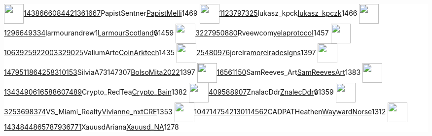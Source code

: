 <tr><td><a href="https://pbs.twimg.com/profile_images/1492235189166116867/ldEUytEQ_normal.jpg"><img src="https://pbs.twimg.com/profile_images/1492235189166116867/ldEUytEQ_normal.jpg" width="40px" height="40px" align="center"/></a></td><td><a href="https://twitter.com/intent/user?user_id=1438666084421361667">1438666084421361667</a></td><td>PapistSentner</td><td><a href="https://twitter.com/PapistMelli">PapistMelli</a></td><td align="center"></td><td>1469</td></tr>
<tr><td><a href="https://pbs.twimg.com/profile_images/1428886258286202881/yxZLrTm3_normal.jpg"><img src="https://pbs.twimg.com/profile_images/1428886258286202881/yxZLrTm3_normal.jpg" width="40px" height="40px" align="center"/></a></td><td><a href="https://twitter.com/intent/user?user_id=1123797325">1123797325</a></td><td>lukasz_kpck</td><td><a href="https://twitter.com/lukasz_kpczk">lukasz_kpczk</a></td><td align="center"></td><td>1466</td></tr>
<tr><td><a href="https://pbs.twimg.com/profile_images/1329853953908105222/Qjx_3NQp_normal.jpg"><img src="https://pbs.twimg.com/profile_images/1329853953908105222/Qjx_3NQp_normal.jpg" width="40px" height="40px" align="center"/></a></td><td><a href="https://twitter.com/intent/user?user_id=1296649334">1296649334</a></td><td>larmourandrew1</td><td><a href="https://twitter.com/LarmourScotland">LarmourScotland</a></td><td align="center">🔒</td><td>1459</td></tr>
<tr><td><a href="https://pbs.twimg.com/profile_images/1492652628626767874/KmwpZTfi_normal.jpg"><img src="https://pbs.twimg.com/profile_images/1492652628626767874/KmwpZTfi_normal.jpg" width="40px" height="40px" align="center"/></a></td><td><a href="https://twitter.com/intent/user?user_id=3227950880">3227950880</a></td><td>Rveewcom</td><td><a href="https://twitter.com/yelaprotocol">yelaprotocol</a></td><td align="center"></td><td>1457</td></tr>
<tr><td><a href="https://pbs.twimg.com/profile_images/1494919594041090048/f3UIWfC2_normal.jpg"><img src="https://pbs.twimg.com/profile_images/1494919594041090048/f3UIWfC2_normal.jpg" width="40px" height="40px" align="center"/></a></td><td><a href="https://twitter.com/intent/user?user_id=1063925922003329025">1063925922003329025</a></td><td>ValiumArte</td><td><a href="https://twitter.com/CoinArktech">CoinArktech</a></td><td align="center"></td><td>1435</td></tr>
<tr><td><a href="https://pbs.twimg.com/profile_images/1483313221456969731/TZP__fx2_normal.jpg"><img src="https://pbs.twimg.com/profile_images/1483313221456969731/TZP__fx2_normal.jpg" width="40px" height="40px" align="center"/></a></td><td><a href="https://twitter.com/intent/user?user_id=25480976">25480976</a></td><td>joreira</td><td><a href="https://twitter.com/moreiradesigns">moreiradesigns</a></td><td align="center"></td><td>1397</td></tr>
<tr><td><a href="https://pbs.twimg.com/profile_images/1479517378287443969/6_mT7jW1_normal.jpg"><img src="https://pbs.twimg.com/profile_images/1479517378287443969/6_mT7jW1_normal.jpg" width="40px" height="40px" align="center"/></a></td><td><a href="https://twitter.com/intent/user?user_id=1479511864258310153">1479511864258310153</a></td><td>SilviaA73147307</td><td><a href="https://twitter.com/BolsoMita2022">BolsoMita2022</a></td><td align="center"></td><td>1397</td></tr>
<tr><td><a href="https://pbs.twimg.com/profile_images/1400932129412898817/c7xikL62_normal.jpg"><img src="https://pbs.twimg.com/profile_images/1400932129412898817/c7xikL62_normal.jpg" width="40px" height="40px" align="center"/></a></td><td><a href="https://twitter.com/intent/user?user_id=16561150">16561150</a></td><td>SamReeves_Art</td><td><a href="https://twitter.com/SamReevesArt">SamReevesArt</a></td><td align="center"></td><td>1383</td></tr>
<tr><td><a href="https://pbs.twimg.com/profile_images/1480424309256593408/2QDK6KxD_normal.jpg"><img src="https://pbs.twimg.com/profile_images/1480424309256593408/2QDK6KxD_normal.jpg" width="40px" height="40px" align="center"/></a></td><td><a href="https://twitter.com/intent/user?user_id=1343490616588607489">1343490616588607489</a></td><td>Crypto_RedTea</td><td><a href="https://twitter.com/Crypto_Bain">Crypto_Bain</a></td><td align="center"></td><td>1382</td></tr>
<tr><td><a href="https://pbs.twimg.com/profile_images/1475911445648977932/D3-jyvOK_normal.jpg"><img src="https://pbs.twimg.com/profile_images/1475911445648977932/D3-jyvOK_normal.jpg" width="40px" height="40px" align="center"/></a></td><td><a href="https://twitter.com/intent/user?user_id=409588907">409588907</a></td><td>ZnalacDdr</td><td><a href="https://twitter.com/ZnalecDdr">ZnalecDdr</a></td><td align="center">🔒</td><td>1359</td></tr>
<tr><td><a href="https://pbs.twimg.com/profile_images/947608537458503680/ikFv6cDi_normal.jpg"><img src="https://pbs.twimg.com/profile_images/947608537458503680/ikFv6cDi_normal.jpg" width="40px" height="40px" align="center"/></a></td><td><a href="https://twitter.com/intent/user?user_id=3253698374">3253698374</a></td><td>VS_Miami_Realty</td><td><a href="https://twitter.com/Vivianne_nxtCRE">Vivianne_nxtCRE</a></td><td align="center"></td><td>1353</td></tr>
<tr><td><a href="https://pbs.twimg.com/profile_images/1495096079406219271/rSBw-pWC_normal.jpg"><img src="https://pbs.twimg.com/profile_images/1495096079406219271/rSBw-pWC_normal.jpg" width="40px" height="40px" align="center"/></a></td><td><a href="https://twitter.com/intent/user?user_id=1047147542130114562">1047147542130114562</a></td><td>CADPATHeathen</td><td><a href="https://twitter.com/WaywardNorse">WaywardNorse</a></td><td align="center"></td><td>1312</td></tr>
<tr><td><a href="https://pbs.twimg.com/profile_images/1493866830066176002/cp_Ah2rL_normal.jpg"><img src="https://pbs.twimg.com/profile_images/1493866830066176002/cp_Ah2rL_normal.jpg" width="40px" height="40px" align="center"/></a></td><td><a href="https://twitter.com/intent/user?user_id=1434844865787936771">1434844865787936771</a></td><td>XauusdAriana</td><td><a href="https://twitter.com/Xauusd_NA">Xauusd_NA</a></td><td align="center"></td><td>1278</td></tr>